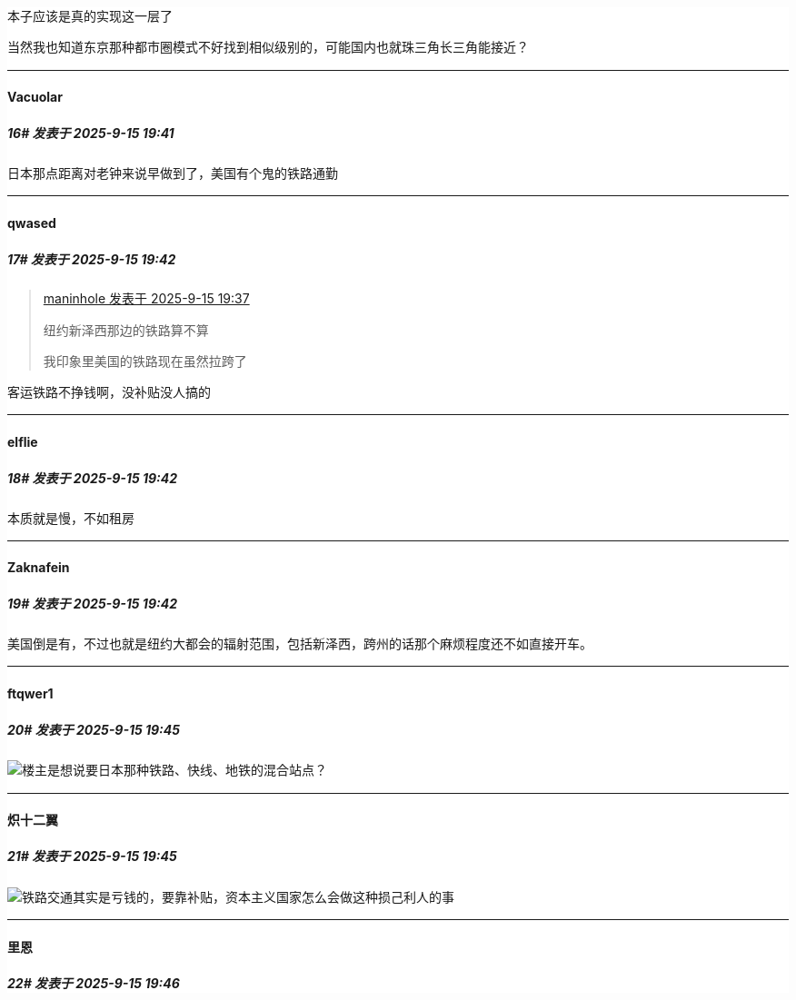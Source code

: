 本子应该是真的实现这一层了

当然我也知道东京那种都市圈模式不好找到相似级别的，可能国内也就珠三角长三角能接近？

*****

####  Vacuolar  
##### 16#       发表于 2025-9-15 19:41

日本那点距离对老钟来说早做到了，美国有个鬼的铁路通勤

*****

####  qwased  
##### 17#       发表于 2025-9-15 19:42

<blockquote><a href="httphttps://stage1st.com/2b/forum.php?mod=redirect&amp;goto=findpost&amp;pid=68434197&amp;ptid=2262084" target="_blank">maninhole 发表于 2025-9-15 19:37</a>

纽约新泽西那边的铁路算不算

我印象里美国的铁路现在虽然拉跨了</blockquote>
客运铁路不挣钱啊，没补贴没人搞的

*****

####  elflie  
##### 18#       发表于 2025-9-15 19:42

本质就是慢，不如租房

*****

####  Zaknafein  
##### 19#       发表于 2025-9-15 19:42

美国倒是有，不过也就是纽约大都会的辐射范围，包括新泽西，跨州的话那个麻烦程度还不如直接开车。

*****

####  ftqwer1  
##### 20#       发表于 2025-9-15 19:45

<img src="https://static.stage1st.com/image/smiley/face2017/001.png" referrerpolicy="no-referrer">楼主是想说要日本那种铁路、快线、地铁的混合站点？

*****

####  炽十二翼  
##### 21#       发表于 2025-9-15 19:45

<img src="https://static.stage1st.com/image/smiley/face2017/001.png" referrerpolicy="no-referrer">铁路交通其实是亏钱的，要靠补贴，资本主义国家怎么会做这种损己利人的事

*****

####  里恩  
##### 22#       发表于 2025-9-15 19:46
